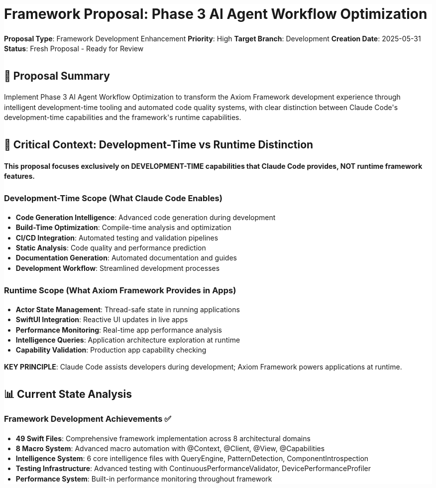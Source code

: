 # Framework Proposal: Phase 3 AI Agent Workflow Optimization

**Proposal Type**: Framework Development Enhancement
**Priority**: High
**Target Branch**: Development
**Creation Date**: 2025-05-31
**Status**: Fresh Proposal - Ready for Review

## 🎯 **Proposal Summary**

Implement Phase 3 AI Agent Workflow Optimization to transform the Axiom Framework development experience through intelligent development-time tooling and automated code quality systems, with clear distinction between Claude Code's development-time capabilities and the framework's runtime capabilities.

## 🤖 **Critical Context: Development-Time vs Runtime Distinction**

**This proposal focuses exclusively on DEVELOPMENT-TIME capabilities that Claude Code provides, NOT runtime framework features.**

### **Development-Time Scope (What Claude Code Enables)**
- **Code Generation Intelligence**: Advanced code generation during development
- **Build-Time Optimization**: Compile-time analysis and optimization
- **CI/CD Integration**: Automated testing and validation pipelines
- **Static Analysis**: Code quality and performance prediction
- **Documentation Generation**: Automated documentation and guides
- **Development Workflow**: Streamlined development processes

### **Runtime Scope (What Axiom Framework Provides in Apps)**
- **Actor State Management**: Thread-safe state in running applications
- **SwiftUI Integration**: Reactive UI updates in live apps
- **Performance Monitoring**: Real-time app performance analysis
- **Intelligence Queries**: Application architecture exploration at runtime
- **Capability Validation**: Production app capability checking

**KEY PRINCIPLE**: Claude Code assists developers during development; Axiom Framework powers applications at runtime.

## 📊 **Current State Analysis**

### **Framework Development Achievements** ✅
- **49 Swift Files**: Comprehensive framework implementation across 8 architectural domains
- **8 Macro System**: Advanced macro automation with @Context, @Client, @View, @Capabilities
- **Intelligence System**: 6 core intelligence files with QueryEngine, PatternDetection, ComponentIntrospection
- **Testing Infrastructure**: Advanced testing with ContinuousPerformanceValidator, DevicePerformanceProfiler
- **Performance System**: Built-in performance monitoring throughout framework
